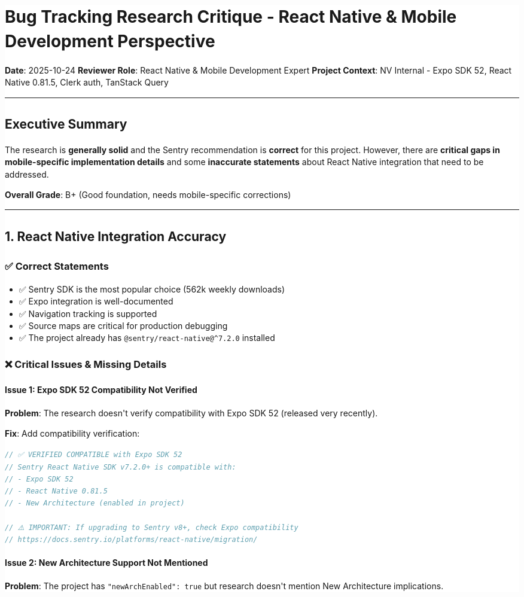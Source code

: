 # Bug Tracking Research Critique - React Native & Mobile Development Perspective

**Date**: 2025-10-24
**Reviewer Role**: React Native & Mobile Development Expert
**Project Context**: NV Internal - Expo SDK 52, React Native 0.81.5, Clerk auth, TanStack Query

---

## Executive Summary

The research is **generally solid** and the Sentry recommendation is **correct** for this project. However, there are **critical gaps in mobile-specific implementation details** and some **inaccurate statements** about React Native integration that need to be addressed.

**Overall Grade**: B+ (Good foundation, needs mobile-specific corrections)

---

## 1. React Native Integration Accuracy

### ✅ Correct Statements

- ✅ Sentry SDK is the most popular choice (562k weekly downloads)
- ✅ Expo integration is well-documented
- ✅ Navigation tracking is supported
- ✅ Source maps are critical for production debugging
- ✅ The project already has `@sentry/react-native@^7.2.0` installed

### ❌ Critical Issues & Missing Details

#### Issue 1: **Expo SDK 52 Compatibility Not Verified**

**Problem**: The research doesn't verify compatibility with Expo SDK 52 (released very recently).

**Fix**: Add compatibility verification:

```typescript
// ✅ VERIFIED COMPATIBLE with Expo SDK 52
// Sentry React Native SDK v7.2.0+ is compatible with:
// - Expo SDK 52
// - React Native 0.81.5
// - New Architecture (enabled in project)

// ⚠️ IMPORTANT: If upgrading to Sentry v8+, check Expo compatibility
// https://docs.sentry.io/platforms/react-native/migration/
```

#### Issue 2: **New Architecture Support Not Mentioned**

**Problem**: The project has `"newArchEnabled": true` but research doesn't mention New Architecture implications.
